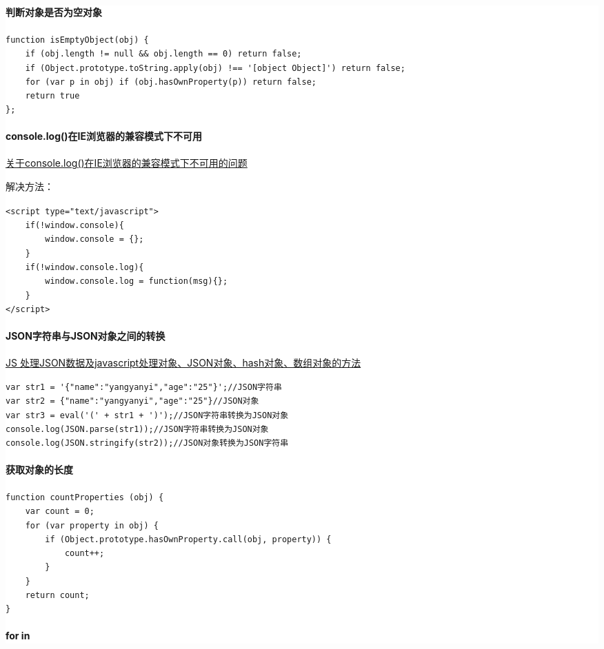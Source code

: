 #### 判断对象是否为空对象

```
function isEmptyObject(obj) {
    if (obj.length != null && obj.length == 0) return false;
    if (Object.prototype.toString.apply(obj) !== '[object Object]') return false;
    for (var p in obj) if (obj.hasOwnProperty(p)) return false;
    return true
};
```

#### console.log()在IE浏览器的兼容模式下不可用

[关于console.log()在IE浏览器的兼容模式下不可用的问题](https://blog.csdn.net/escapeplan/article/details/55210495)

解决方法：

```
<script type="text/javascript">
    if(!window.console){
        window.console = {};
    }
    if(!window.console.log){
        window.console.log = function(msg){};
    }
</script>
```

#### JSON字符串与JSON对象之间的转换

[JS 处理JSON数据及javascript处理对象、JSON对象、hash对象、数组对象的方法](https://blog.csdn.net/chenxiaodan_danny/article/details/40656559)

```
var str1 = '{"name":"yangyanyi","age":"25"}';//JSON字符串
var str2 = {"name":"yangyanyi","age":"25"}//JSON对象
var str3 = eval('(' + str1 + ')');//JSON字符串转换为JSON对象
console.log(JSON.parse(str1));//JSON字符串转换为JSON对象
console.log(JSON.stringify(str2));//JSON对象转换为JSON字符串
```

#### 获取对象的长度

```
function countProperties (obj) {
    var count = 0;
    for (var property in obj) {
        if (Object.prototype.hasOwnProperty.call(obj, property)) {
            count++;
        }
    }
    return count;
}
```

#### for  in 
